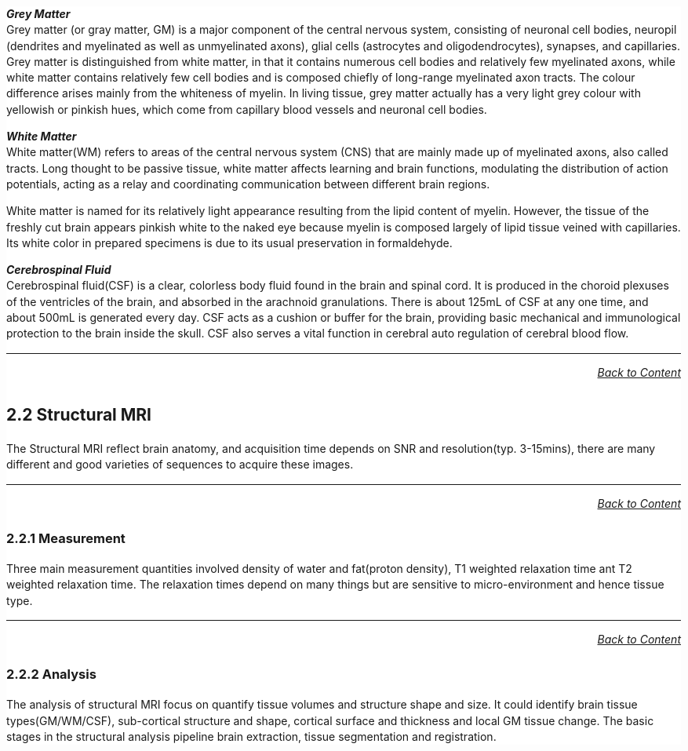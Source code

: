 ***Grey Matter***<br>
Grey matter (or gray matter, GM) is a major component of the central nervous system, consisting of neuronal cell bodies, neuropil (dendrites and myelinated as well as unmyelinated axons), glial cells (astrocytes and oligodendrocytes), synapses, and capillaries. Grey matter is distinguished from white matter, in that it contains numerous cell bodies and relatively few myelinated axons, while white matter contains relatively few cell bodies and is composed chiefly of long-range myelinated axon tracts. The colour difference arises mainly from the whiteness of myelin. In living tissue, grey matter actually has a very light grey colour with yellowish or pinkish hues, which come from capillary blood vessels and neuronal cell bodies.

***White Matter***<br>
White matter(WM) refers to areas of the central nervous system (CNS) that are mainly made up of myelinated axons, also called tracts. Long thought to be passive tissue, white matter affects learning and brain functions, modulating the distribution of action potentials, acting as a relay and coordinating communication between different brain regions.

White matter is named for its relatively light appearance resulting from the lipid content of myelin. However, the tissue of the freshly cut brain appears pinkish white to the naked eye because myelin is composed largely of lipid tissue veined with capillaries. Its white color in prepared specimens is due to its usual preservation in formaldehyde.

***Cerebrospinal Fluid***<br>
Cerebrospinal fluid(CSF) is a clear, colorless body fluid found in the brain and spinal cord. It is produced in the choroid plexuses of the ventricles of the brain, and absorbed in the arachnoid granulations. There is about 125mL of CSF at any one time, and about 500mL is generated every day. CSF acts as a cushion or buffer for the brain, providing basic mechanical and immunological protection to the brain inside the skull. CSF also serves a vital function in cerebral auto regulation of cerebral blood flow.

----
[<p align='right'>*Back to Content*</p>](#toc_content)

## <a id="toc2.2">2.2 Structural MRI</a>
The Structural MRI reflect brain anatomy, and acquisition time depends on SNR and resolution(typ. 3-15mins), there are many different and good varieties of sequences to acquire these images.

----
[<p align='right'>*Back to Content*</p>](#toc_content)

### <a id="toc2.2.1">2.2.1 Measurement</a>
Three main measurement quantities involved density of water and fat(proton density), T1 weighted relaxation time ant T2 weighted relaxation time. The relaxation times depend on many things but are sensitive to micro-environment and hence tissue type.

----
[<p align='right'>*Back to Content*</p>](#toc_content)

### <a id="toc2.2.2">2.2.2 Analysis</a>
The analysis of structural MRI focus on quantify tissue volumes and structure shape and size. It could identify brain tissue types(GM/WM/CSF), sub-cortical structure and shape, cortical surface and thickness and local GM tissue change. The basic stages in the structural analysis pipeline brain extraction, tissue segmentation and registration.
